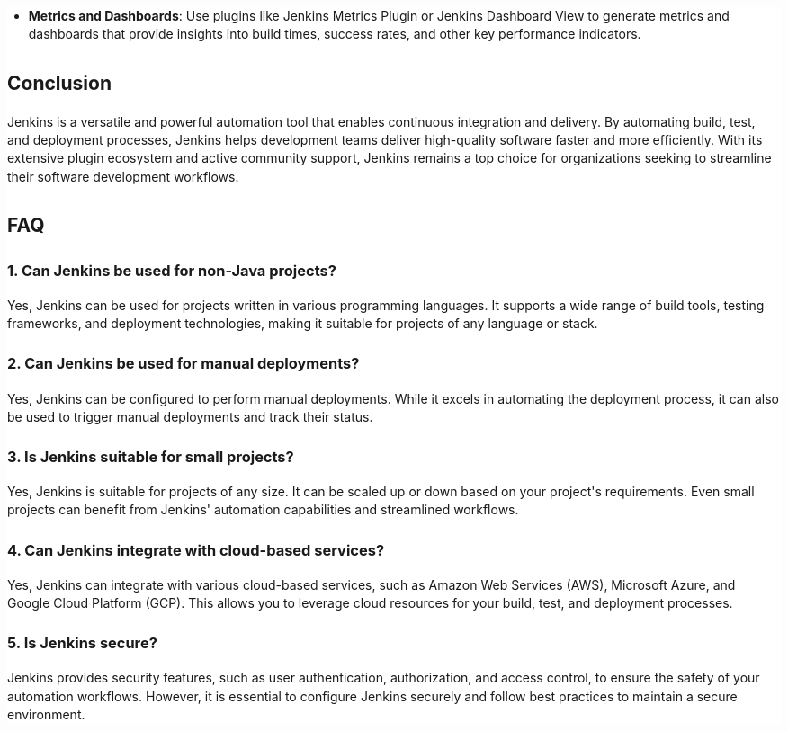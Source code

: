- **Metrics and Dashboards**: Use plugins like Jenkins Metrics Plugin or Jenkins Dashboard View to generate metrics and dashboards that provide insights into build times, success rates, and other key performance indicators.

## Conclusion

Jenkins is a versatile and powerful automation tool that enables continuous integration and delivery. By automating build, test, and deployment processes, Jenkins helps development teams deliver high-quality software faster and more efficiently. With its extensive plugin ecosystem and active community support, Jenkins remains a top choice for organizations seeking to streamline their software development workflows.

## FAQ

### 1. Can Jenkins be used for non-Java projects?

Yes, Jenkins can be used for projects written in various programming languages. It supports a wide range of build tools, testing frameworks, and deployment technologies, making it suitable for projects of any language or stack.

### 2. Can Jenkins be used for manual deployments?

Yes, Jenkins can be configured to perform manual deployments. While it excels in automating the deployment process, it can also be used to trigger manual deployments and track their status.

### 3. Is Jenkins suitable for small projects?

Yes, Jenkins is suitable for projects of any size. It can be scaled up or down based on your project's requirements. Even small projects can benefit from Jenkins' automation capabilities and streamlined workflows.

### 4. Can Jenkins integrate with cloud-based services?

Yes, Jenkins can integrate with various cloud-based services, such as Amazon Web Services (AWS), Microsoft Azure, and Google Cloud Platform (GCP). This allows you to leverage cloud resources for your build, test, and deployment processes.

### 5. Is Jenkins secure?

Jenkins provides security features, such as user authentication, authorization, and access control, to ensure the safety of your automation workflows. However, it is essential to configure Jenkins securely and follow best practices to maintain a secure environment.
